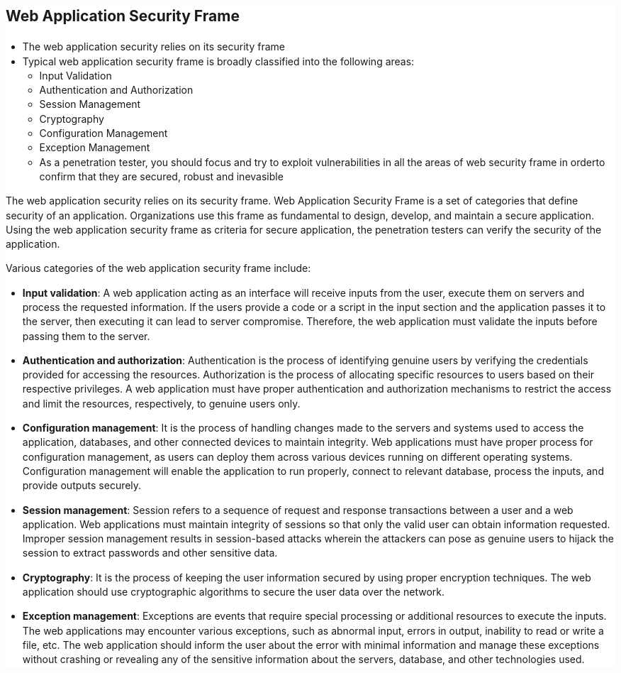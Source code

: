 ## Web Application Security Frame
- The web application security relies on its security frame
- Typical web application security frame is broadly classified into the following areas:
  - Input Validation
  - Authentication and Authorization
  - Session Management
  - Cryptography
  - Configuration Management
  - Exception Management
  - As a penetration tester, you should focus and try to exploit vulnerabilities in all the areas of web security frame in orderto confirm that they are secured, robust and inevasible

The web application security relies on its security frame. Web Application Security Frame is a set of categories that define security of an application. Organizations use this frame as fundamental to design, develop, and maintain a secure application. Using the web application security frame as criteria for secure application, the penetration testers can verify the security of the application.

Various categories of the web application security frame include:

- **Input validation**: A web application acting as an interface will receive inputs from the user, execute them on servers and process the requested information. If the users provide a code or a script in the input section and the application passes it to the server, then executing it can lead to server compromise. Therefore, the web application must validate the inputs before passing them to the server.

- **Authentication and authorization**: Authentication is the process of identifying genuine users by verifying the credentials provided for accessing the resources. Authorization is the process of allocating specific resources to users based on their respective privileges. A web application must have proper authentication and authorization mechanisms to restrict the access and limit the resources, respectively, to genuine users only.

- **Configuration management**: It is the process of handling changes made to the servers and systems used to access the application, databases, and other connected devices to maintain integrity. Web applications must have proper process for configuration management, as users can deploy them across various devices running on different operating systems. Configuration management will enable the application to run properly, connect to relevant database, process the inputs, and provide outputs securely.

- **Session management**: Session refers to a sequence of request and response transactions between a user and a web application. Web applications must maintain integrity of sessions so that only the valid user can obtain information requested. Improper session management results in session-based attacks wherein the attackers can pose as genuine users to hijack the session to extract passwords and other sensitive data.

- **Cryptography**: It is the process of keeping the user information secured by using proper encryption techniques. The web application should use cryptographic algorithms to secure the user data over the network.

- **Exception management**: Exceptions are events that require special processing or additional resources to execute the inputs. The web applications may encounter various exceptions, such as abnormal input, errors in output, inability to read or write a file, etc. The web application should inform the user about the error with minimal information and manage these exceptions without crashing or revealing any of the sensitive information about the servers, database, and other technologies used.
